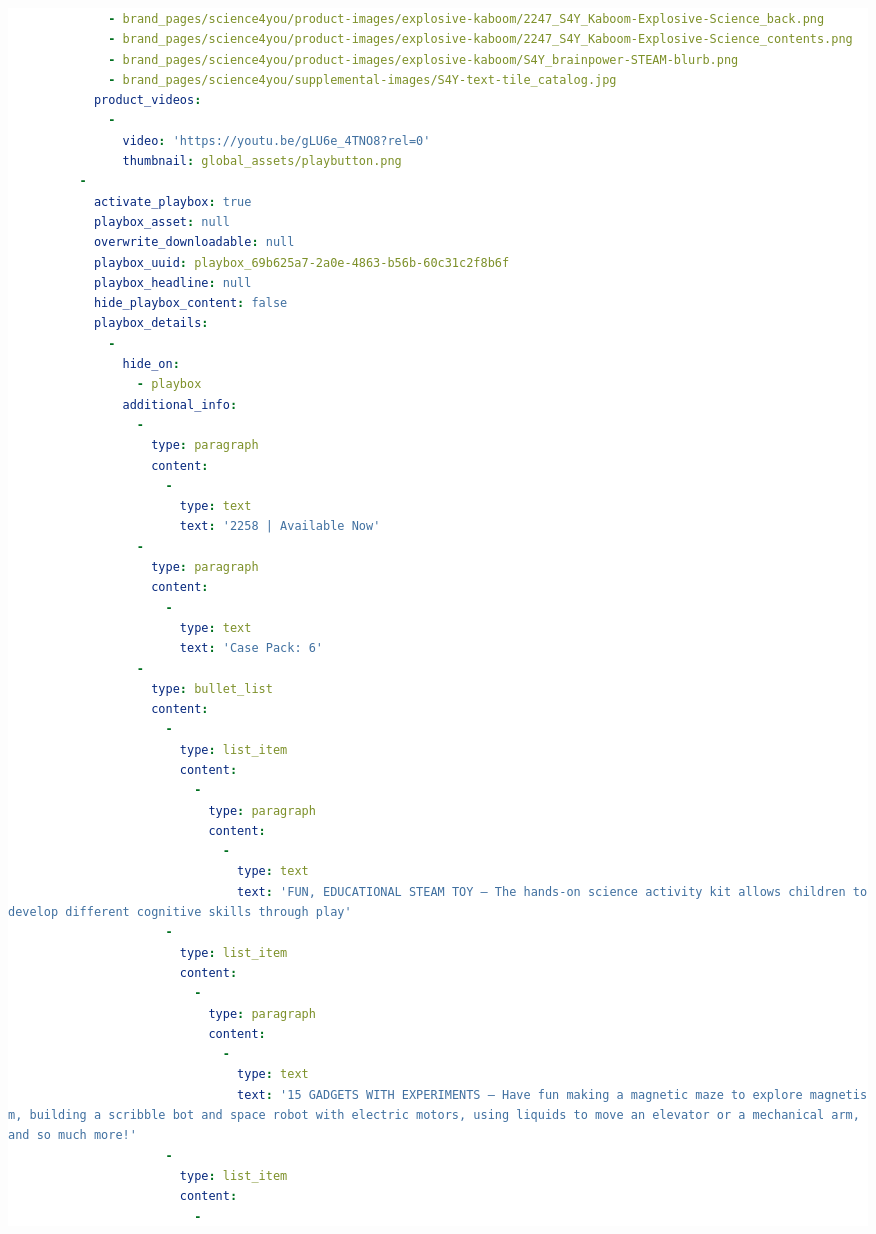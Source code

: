```yaml
              - brand_pages/science4you/product-images/explosive-kaboom/2247_S4Y_Kaboom-Explosive-Science_back.png
              - brand_pages/science4you/product-images/explosive-kaboom/2247_S4Y_Kaboom-Explosive-Science_contents.png
              - brand_pages/science4you/product-images/explosive-kaboom/S4Y_brainpower-STEAM-blurb.png
              - brand_pages/science4you/supplemental-images/S4Y-text-tile_catalog.jpg
            product_videos:
              -
                video: 'https://youtu.be/gLU6e_4TNO8?rel=0'
                thumbnail: global_assets/playbutton.png
          -
            activate_playbox: true
            playbox_asset: null
            overwrite_downloadable: null
            playbox_uuid: playbox_69b625a7-2a0e-4863-b56b-60c31c2f8b6f
            playbox_headline: null
            hide_playbox_content: false
            playbox_details:
              -
                hide_on:
                  - playbox
                additional_info:
                  -
                    type: paragraph
                    content:
                      -
                        type: text
                        text: '2258 | Available Now'
                  -
                    type: paragraph
                    content:
                      -
                        type: text
                        text: 'Case Pack: 6'
                  -
                    type: bullet_list
                    content:
                      -
                        type: list_item
                        content:
                          -
                            type: paragraph
                            content:
                              -
                                type: text
                                text: 'FUN, EDUCATIONAL STEAM TOY – The hands-on science activity kit allows children to develop different cognitive skills through play'
                      -
                        type: list_item
                        content:
                          -
                            type: paragraph
                            content:
                              -
                                type: text
                                text: '15 GADGETS WITH EXPERIMENTS – Have fun making a magnetic maze to explore magnetism, building a scribble bot and space robot with electric motors, using liquids to move an elevator or a mechanical arm, and so much more!'
                      -
                        type: list_item
                        content:
                          -
```